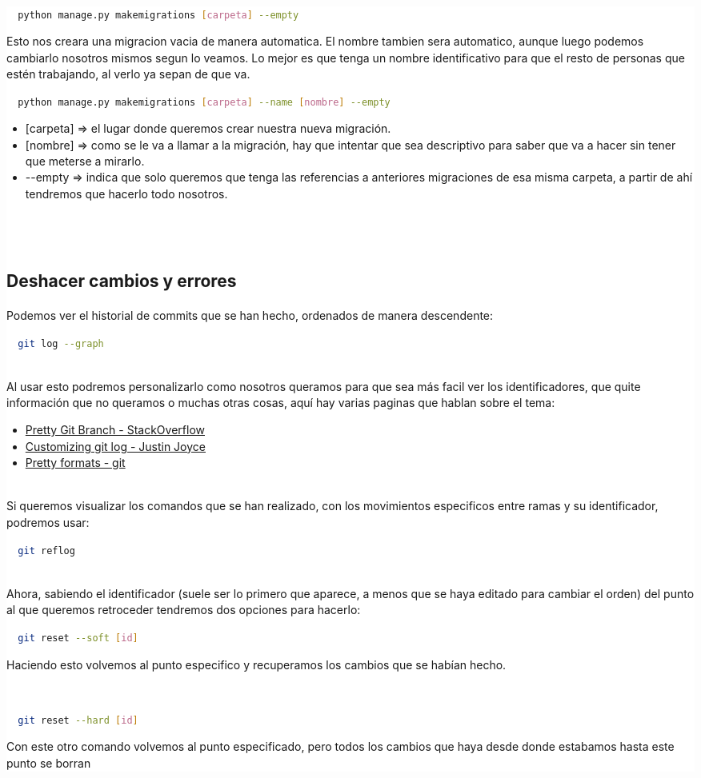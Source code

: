 ```bash
  python manage.py makemigrations [carpeta] --empty
```

Esto nos creara una migracion vacia de manera automatica. El nombre tambien sera automatico, aunque luego podemos cambiarlo nosotros mismos segun lo veamos. Lo mejor es que tenga un nombre identificativo para que el resto de personas que estén trabajando, al verlo ya sepan de que va.

```bash
  python manage.py makemigrations [carpeta] --name [nombre] --empty
```
- [carpeta] => el lugar donde queremos crear nuestra nueva migración.
- [nombre] => como se le va a llamar a la migración, hay que intentar que sea descriptivo para saber que va a hacer sin tener que meterse a mirarlo.
- --empty => indica que solo queremos que tenga las referencias a anteriores migraciones de esa misma carpeta, a partir de ahí tendremos que hacerlo todo nosotros.

<br><br>

## Deshacer cambios y errores

Podemos ver el historial de commits que se han hecho, ordenados de manera descendente:
```bash
  git log --graph
```
<br>
Al usar esto podremos personalizarlo como nosotros queramos para que sea más facil ver los identificadores, que quite información que no queramos o muchas otras cosas, aquí hay varias paginas que hablan sobre el tema:

- [Pretty Git Branch - StackOverflow](https://stackoverflow.com/questions/1057564/pretty-git-branch-graphs)
- [Customizing git log - Justin Joyce](https://justinjoyce.dev/customizing-git-log-format/)
- [Pretty formats - git](https://git-scm.com/docs/pretty-formats)

<br>
Si queremos visualizar los comandos que se han realizado, con los movimientos especificos entre ramas y su identificador, podremos usar:

```bash
  git reflog
```

<br>
Ahora, sabiendo el identificador (suele ser lo primero que aparece, a menos que se haya editado para cambiar el orden) del punto al que queremos retroceder tendremos dos opciones para hacerlo:

<br>

```bash
  git reset --soft [id]
```
Haciendo esto volvemos al punto especifico y recuperamos los cambios que se habían hecho.

<br>

```bash
  git reset --hard [id]
```
Con este otro comando volvemos al punto especificado, pero todos los cambios que haya desde donde estabamos hasta este punto se borran
